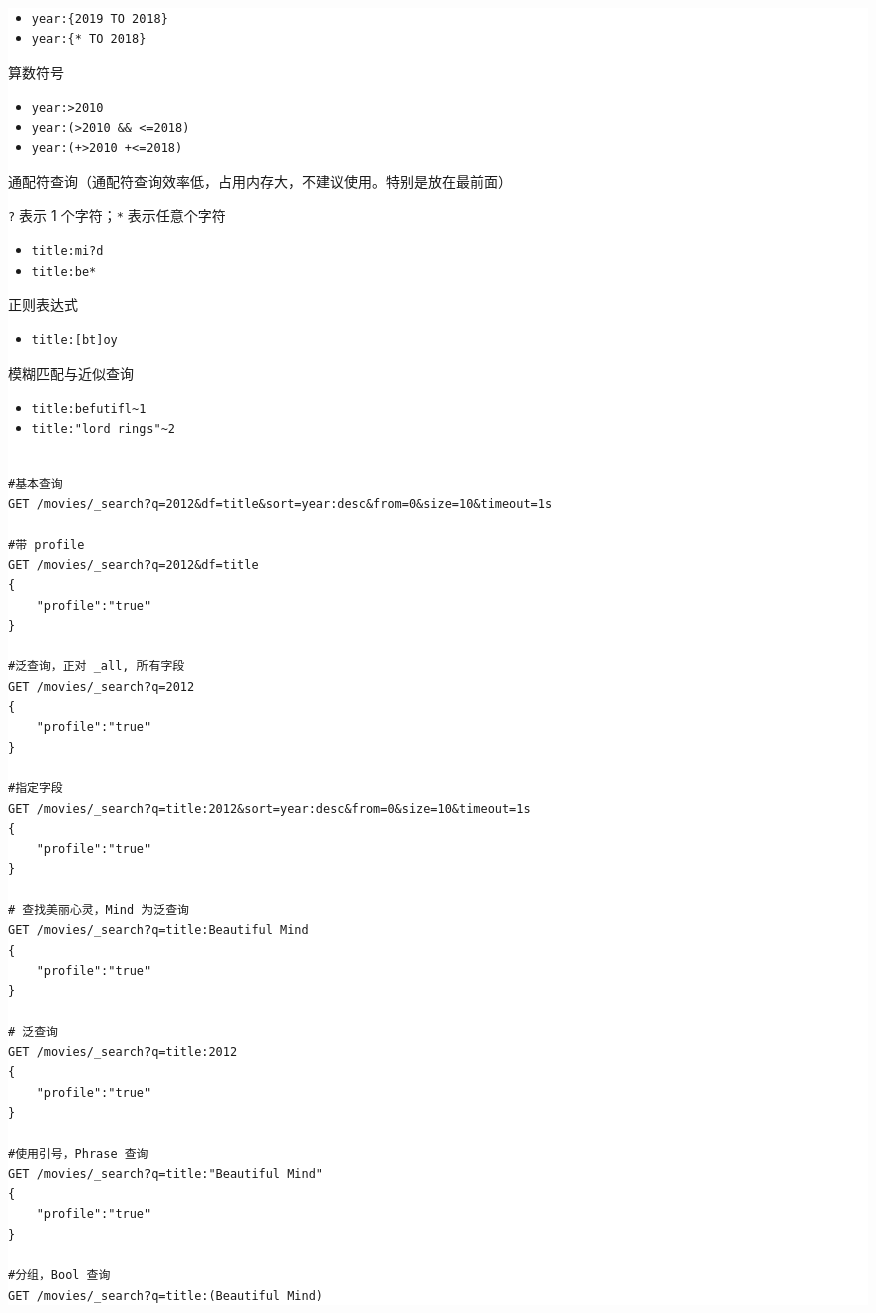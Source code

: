 - `year:{2019 TO 2018}`
- `year:{* TO 2018}`

算数符号

- `year:>2010`
- `year:(>2010 && <=2018)`
- `year:(+>2010 +<=2018)`

通配符查询（通配符查询效率低，占用内存大，不建议使用。特别是放在最前面）

`?` 表示 1 个字符；`*` 表示任意个字符

- `title:mi?d`
- `title:be*`

正则表达式

- `title:[bt]oy`

模糊匹配与近似查询

- `title:befutifl~1`
- `title:"lord rings"~2`

```shell

#基本查询
GET /movies/_search?q=2012&df=title&sort=year:desc&from=0&size=10&timeout=1s

#带 profile
GET /movies/_search?q=2012&df=title
{
	"profile":"true"
}

#泛查询，正对 _all, 所有字段
GET /movies/_search?q=2012
{
	"profile":"true"
}

#指定字段
GET /movies/_search?q=title:2012&sort=year:desc&from=0&size=10&timeout=1s
{
	"profile":"true"
}

# 查找美丽心灵，Mind 为泛查询
GET /movies/_search?q=title:Beautiful Mind
{
	"profile":"true"
}

# 泛查询
GET /movies/_search?q=title:2012
{
	"profile":"true"
}

#使用引号，Phrase 查询
GET /movies/_search?q=title:"Beautiful Mind"
{
	"profile":"true"
}

#分组，Bool 查询
GET /movies/_search?q=title:(Beautiful Mind)
```